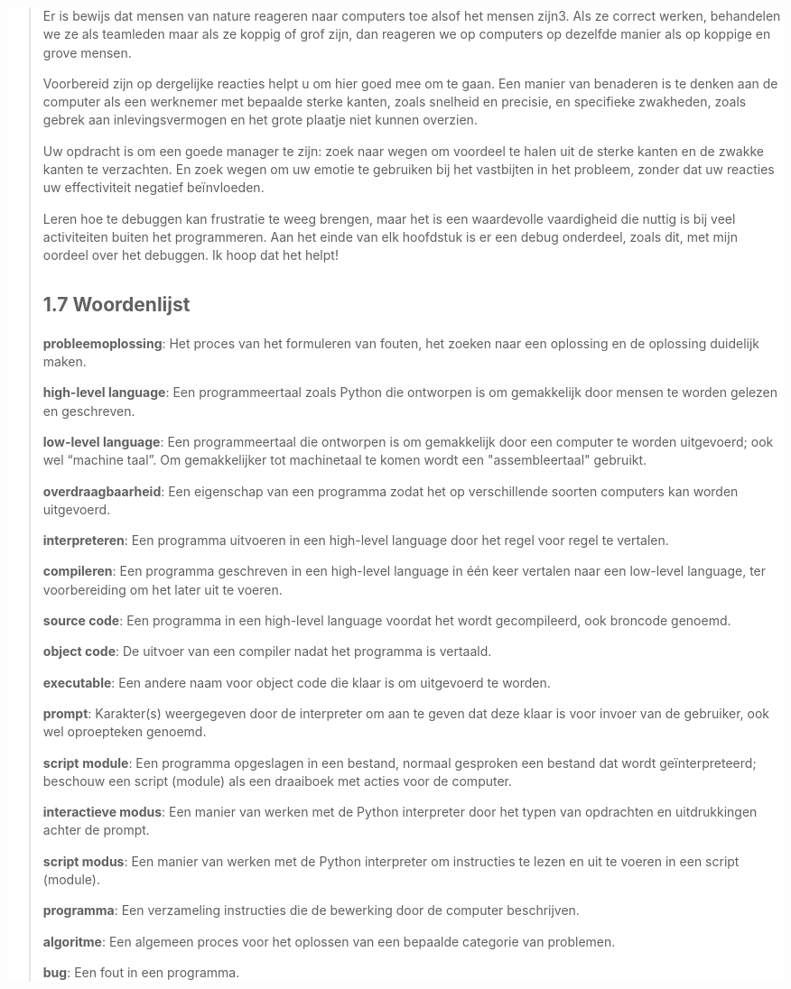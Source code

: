 > Er is bewijs dat mensen van nature reageren naar computers toe alsof het mensen zijn3. Als ze correct werken, behandelen we ze als teamleden maar als ze koppig of grof zijn, dan reageren we op computers op dezelfde manier als op koppige en grove mensen.
> 
> Voorbereid zijn op dergelijke reacties helpt u om hier goed mee om te gaan. Een manier van benaderen is te denken aan de computer als een werknemer met bepaalde sterke kanten, zoals snelheid en precisie, en specifieke zwakheden, zoals gebrek aan inlevingsvermogen en het grote plaatje niet kunnen overzien.
> 
> Uw opdracht is om een goede manager te zijn: zoek naar wegen om voordeel te halen uit de sterke kanten en de zwakke kanten te verzachten. En zoek wegen om uw emotie te gebruiken bij het vastbijten in het probleem, zonder dat uw reacties uw effectiviteit negatief beïnvloeden.
> 
> Leren hoe te debuggen kan frustratie te weeg brengen, maar het is een waardevolle vaardigheid die nuttig is bij veel activiteiten buiten het programmeren. Aan het einde van elk hoofdstuk is er een debug onderdeel, zoals dit, met mijn oordeel over het debuggen. Ik hoop dat het helpt!
> 
> ## 1.7 Woordenlijst
> 
> **probleemoplossing**: Het proces van het formuleren van fouten, het zoeken naar een oplossing en de oplossing duidelijk maken.
> 
> **high-level language**: Een programmeertaal zoals Python die ontworpen is om gemakkelijk door mensen te worden gelezen en geschreven.
> 
> **low-level language**: Een programmeertaal die ontworpen is om gemakkelijk door een computer te worden uitgevoerd; ook wel “machine taal”. Om gemakkelijker tot machinetaal te komen wordt een "assembleertaal" gebruikt.
> 
> **overdraagbaarheid**: Een eigenschap van een programma zodat het op verschillende soorten computers kan worden uitgevoerd.
> 
> **interpreteren**: Een programma uitvoeren in een high-level language door het regel voor regel te vertalen.
> 
> **compileren**: Een programma geschreven in een high-level language in één keer vertalen naar een low-level language, ter voorbereiding om het later uit te voeren.
> 
> **source code**: Een programma in een high-level language voordat het wordt gecompileerd, ook broncode genoemd.
> 
> **object code**: De uitvoer van een compiler nadat het programma is vertaald.
> 
> **executable**: Een andere naam voor object code die klaar is om uitgevoerd te worden.
> 
> **prompt**: Karakter(s) weergegeven door de interpreter om aan te geven dat deze klaar is voor invoer van de gebruiker, ook wel oproepteken genoemd.
> 
> **script** **module**: Een programma opgeslagen in een bestand, normaal gesproken een bestand dat wordt geïnterpreteerd; beschouw een script (module) als een draaiboek met acties voor de computer.
> 
> **interactieve modus**: Een manier van werken met de Python interpreter door het typen van opdrachten en uitdrukkingen achter de prompt.
> 
> **script modus**: Een manier van werken met de Python interpreter om instructies te lezen en uit te voeren in een script (module).
> 
> **programma**: Een verzameling instructies die de bewerking door de computer beschrijven.
> 
> **algoritme**: Een algemeen proces voor het oplossen van een bepaalde categorie van problemen.
> 
> **bug**: Een fout in een programma.
> 